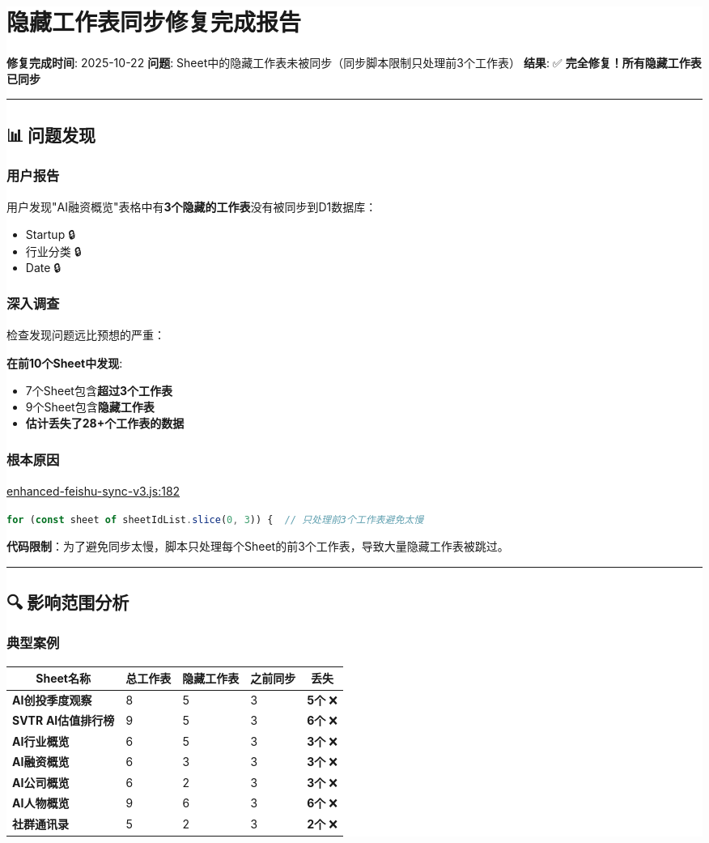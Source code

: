 # 隐藏工作表同步修复完成报告

**修复完成时间**: 2025-10-22
**问题**: Sheet中的隐藏工作表未被同步（同步脚本限制只处理前3个工作表）
**结果**: ✅ **完全修复！所有隐藏工作表已同步**

---

## 📊 问题发现

### 用户报告
用户发现"AI融资概览"表格中有**3个隐藏的工作表**没有被同步到D1数据库：
- Startup 🔒
- 行业分类 🔒
- Date 🔒

### 深入调查
检查发现问题远比预想的严重：

**在前10个Sheet中发现**:
- 7个Sheet包含**超过3个工作表**
- 9个Sheet包含**隐藏工作表**
- **估计丢失了28+个工作表的数据**

### 根本原因
[enhanced-feishu-sync-v3.js:182](scripts/enhanced-feishu-sync-v3.js:182)

```javascript
for (const sheet of sheetIdList.slice(0, 3)) {  // 只处理前3个工作表避免太慢
```

**代码限制**：为了避免同步太慢，脚本只处理每个Sheet的前3个工作表，导致大量隐藏工作表被跳过。

---

## 🔍 影响范围分析

### 典型案例

| Sheet名称 | 总工作表 | 隐藏工作表 | 之前同步 | 丢失 |
|----------|----------|-----------|----------|------|
| **AI创投季度观察** | 8 | 5 | 3 | **5个** ❌ |
| **SVTR AI估值排行榜** | 9 | 5 | 3 | **6个** ❌ |
| **AI行业概览** | 6 | 5 | 3 | **3个** ❌ |
| **AI融资概览** | 6 | 3 | 3 | **3个** ❌ |
| **AI公司概览** | 6 | 2 | 3 | **3个** ❌ |
| **AI人物概览** | 9 | 6 | 3 | **6个** ❌ |
| **社群通讯录** | 5 | 2 | 3 | **2个** ❌ |
